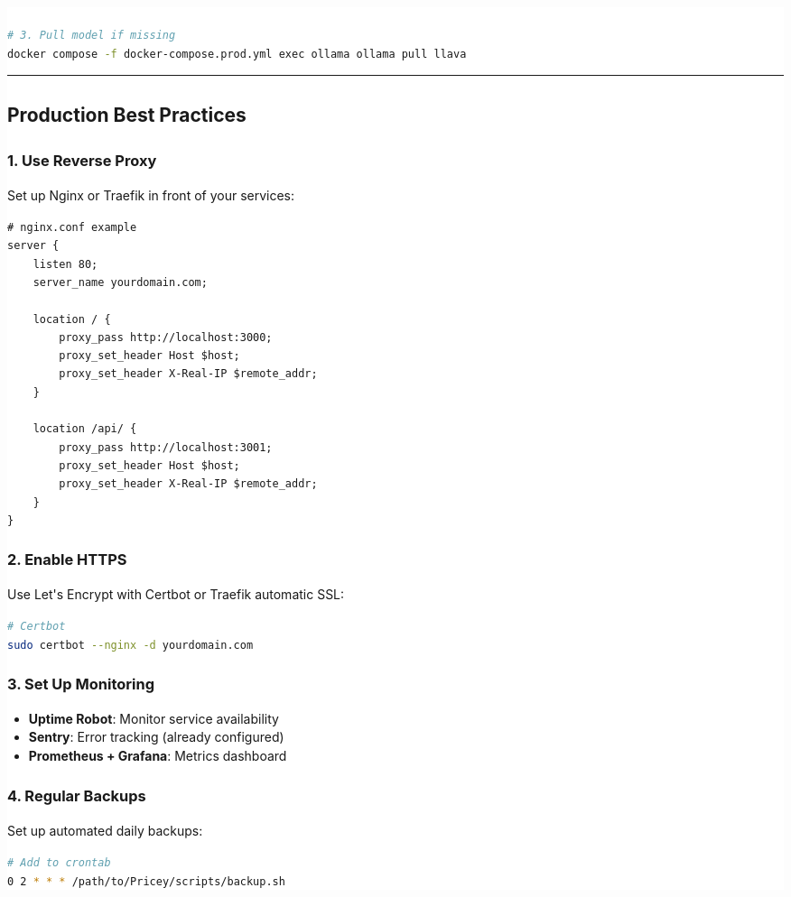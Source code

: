 ```bash

# 3. Pull model if missing
docker compose -f docker-compose.prod.yml exec ollama ollama pull llava
```

---

## Production Best Practices

### 1. Use Reverse Proxy

Set up Nginx or Traefik in front of your services:

```nginx
# nginx.conf example
server {
    listen 80;
    server_name yourdomain.com;

    location / {
        proxy_pass http://localhost:3000;
        proxy_set_header Host $host;
        proxy_set_header X-Real-IP $remote_addr;
    }

    location /api/ {
        proxy_pass http://localhost:3001;
        proxy_set_header Host $host;
        proxy_set_header X-Real-IP $remote_addr;
    }
}
```

### 2. Enable HTTPS

Use Let's Encrypt with Certbot or Traefik automatic SSL:

```bash
# Certbot
sudo certbot --nginx -d yourdomain.com
```

### 3. Set Up Monitoring

- **Uptime Robot**: Monitor service availability
- **Sentry**: Error tracking (already configured)
- **Prometheus + Grafana**: Metrics dashboard

### 4. Regular Backups

Set up automated daily backups:

```bash
# Add to crontab
0 2 * * * /path/to/Pricey/scripts/backup.sh
```
